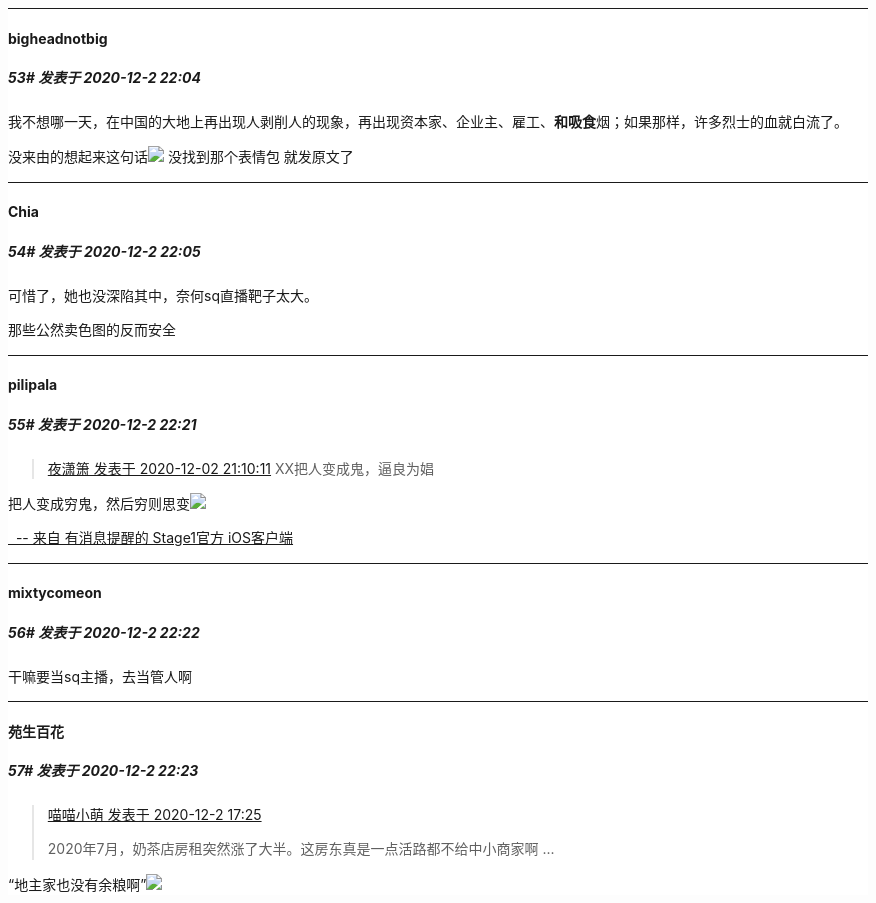 
-----

####  bigheadnotbig  
##### 53#       发表于 2020-12-2 22:04


我不想哪一天，在中国的大地上再出现人剥削人的现象，再出现资本家、企业主、雇工、**和吸食**烟；如果那样，许多烈士的血就白流了。

没来由的想起来这句话<img src="https://static.saraba1st.com/image/smiley/face2017/067.png" referrerpolicy="no-referrer"> 没找到那个表情包 就发原文了


-----

####  Chia  
##### 54#       发表于 2020-12-2 22:05


可惜了，她也没深陷其中，奈何sq直播靶子太大。


那些公然卖色图的反而安全


-----

####  pilipala  
##### 55#       发表于 2020-12-2 22:21


<blockquote><a href="httphttps://bbs.saraba1st.com/2b/forum.php?mod=redirect&amp;goto=findpost&amp;pid=49590279&amp;ptid=1975371" target="_blank">夜潇箫 发表于 2020-12-02 21:10:11</a>
XX把人变成鬼，逼良为娼</blockquote>把人变成穷鬼，然后穷则思变<img src="https://static.saraba1st.com/image/smiley/face2017/001.png" referrerpolicy="no-referrer">

[  -- 来自 有消息提醒的 Stage1官方 iOS客户端](https://itunes.apple.com/fi/app/saraba1st/id1221237470?mt=8)


-----

####  mixtycomeon  
##### 56#       发表于 2020-12-2 22:22


干嘛要当sq主播，去当管人啊


-----

####  苑生百花  
##### 57#       发表于 2020-12-2 22:23


<blockquote><a href="httphttps://bbs.saraba1st.com/2b/forum.php?mod=redirect&amp;goto=findpost&amp;pid=49588154&amp;ptid=1975371" target="_blank">喵喵小萌 发表于 2020-12-2 17:25</a>

2020年7月，奶茶店房租突然涨了大半。这房东真是一点活路都不给中小商家啊 ...</blockquote>
“地主家也没有余粮啊”<img src="https://static.saraba1st.com/image/smiley/face2017/037.png" referrerpolicy="no-referrer">
